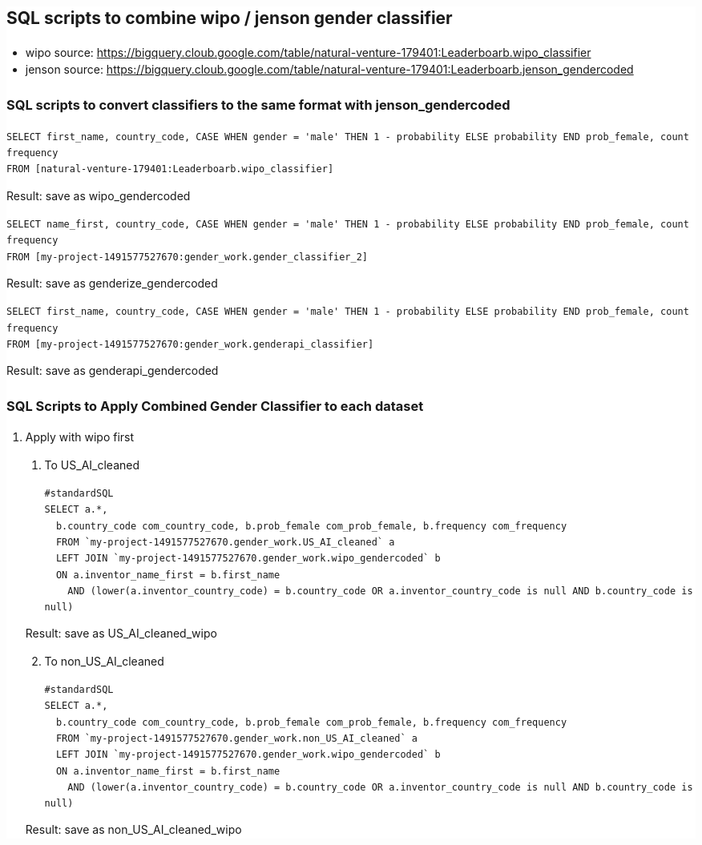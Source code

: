 ## SQL scripts to combine wipo / jenson gender classifier

* wipo source: https://bigquery.cloub.google.com/table/natural-venture-179401:Leaderboarb.wipo_classifier
* jenson source: https://bigquery.cloub.google.com/table/natural-venture-179401:Leaderboarb.jenson_gendercoded


### SQL scripts to convert classifiers to the same format with jenson_gendercoded
```
SELECT first_name, country_code, CASE WHEN gender = 'male' THEN 1 - probability ELSE probability END prob_female, count frequency
FROM [natural-venture-179401:Leaderboarb.wipo_classifier]
```
Result: save as wipo_gendercoded

```
SELECT name_first, country_code, CASE WHEN gender = 'male' THEN 1 - probability ELSE probability END prob_female, count frequency
FROM [my-project-1491577527670:gender_work.gender_classifier_2]
```
Result: save as genderize_gendercoded

```
SELECT first_name, country_code, CASE WHEN gender = 'male' THEN 1 - probability ELSE probability END prob_female, count frequency
FROM [my-project-1491577527670:gender_work.genderapi_classifier]
```
Result: save as genderapi_gendercoded

### SQL Scripts to Apply Combined Gender Classifier to each dataset
1. Apply with wipo first
   1. To US_AI_cleaned
      ```
      #standardSQL
      SELECT a.*,
        b.country_code com_country_code, b.prob_female com_prob_female, b.frequency com_frequency
        FROM `my-project-1491577527670.gender_work.US_AI_cleaned` a
        LEFT JOIN `my-project-1491577527670.gender_work.wipo_gendercoded` b
        ON a.inventor_name_first = b.first_name
          AND (lower(a.inventor_country_code) = b.country_code OR a.inventor_country_code is null AND b.country_code is null)
      ```
    Result: save as US_AI_cleaned_wipo

    2. To non_US_AI_cleaned
       ```
       #standardSQL
       SELECT a.*,
         b.country_code com_country_code, b.prob_female com_prob_female, b.frequency com_frequency
         FROM `my-project-1491577527670.gender_work.non_US_AI_cleaned` a
         LEFT JOIN `my-project-1491577527670.gender_work.wipo_gendercoded` b
         ON a.inventor_name_first = b.first_name
           AND (lower(a.inventor_country_code) = b.country_code OR a.inventor_country_code is null AND b.country_code is null)
       ```
    Result: save as non_US_AI_cleaned_wipo
